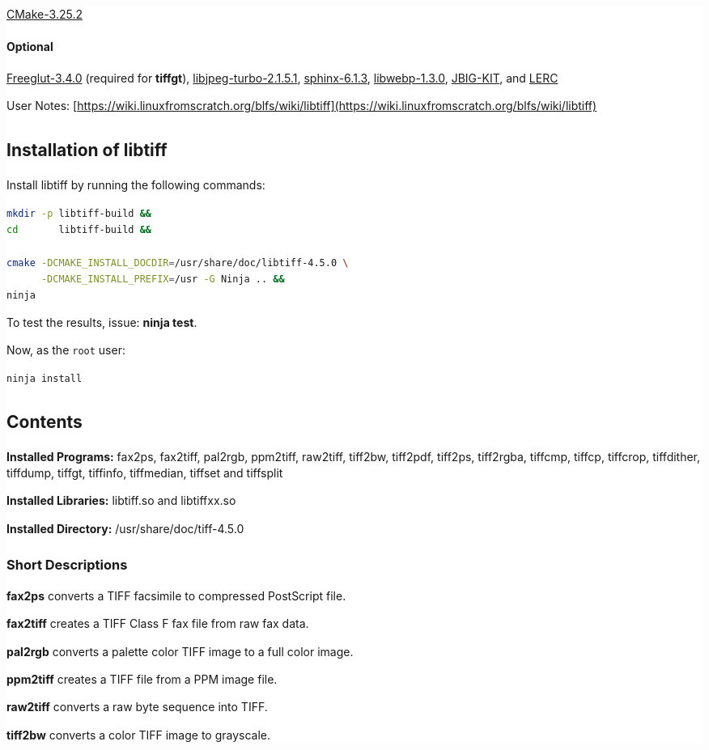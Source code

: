 [CMake-3.25.2](13.Programming.md#134-cmake-3252)

#### Optional

[Freeglut-3.4.0](25.Graphical_environment_libraries.md#2512-freeglut-340) (required for **tiffgt**), [libjpeg-turbo-2.1.5.1](10.Graphics_and_font_libraries.md#1017-libjpeg-turbo-2151), [sphinx-6.1.3](13.Programming.md#1324-python-modules), [libwebp-1.3.0](10.Graphics_and_font_libraries.md#1025-libwebp-130), [JBIG-KIT](https://www.cl.cam.ac.uk/~mgk25/jbigkit/), and [LERC](https://www.osgeo.org/projects/lerc-limited-error-raster-compression/)

User Notes: [https://wiki.linuxfromscratch.org/blfs/wiki/libtiff](https://wiki.linuxfromscratch.org/blfs/wiki/libtiff)

Installation of libtiff
-----------------------

Install libtiff by running the following commands:

```bash
mkdir -p libtiff-build &&
cd       libtiff-build &&

cmake -DCMAKE_INSTALL_DOCDIR=/usr/share/doc/libtiff-4.5.0 \
      -DCMAKE_INSTALL_PREFIX=/usr -G Ninja .. &&
ninja
```

To test the results, issue: **ninja test**.

Now, as the `root` user:

```bash
ninja install
```

Contents
--------

**Installed Programs:** fax2ps, fax2tiff, pal2rgb, ppm2tiff, raw2tiff, tiff2bw, tiff2pdf, tiff2ps, tiff2rgba, tiffcmp, tiffcp, tiffcrop, tiffdither, tiffdump, tiffgt, tiffinfo, tiffmedian, tiffset and tiffsplit

**Installed Libraries:** libtiff.so and libtiffxx.so

**Installed Directory:** /usr/share/doc/tiff-4.5.0

### Short Descriptions

**fax2ps**              converts a TIFF facsimile to compressed PostScript file.

**fax2tiff**            creates a TIFF Class F fax file from raw fax data.

**pal2rgb**             converts a palette color TIFF image to a full color image.

**ppm2tiff**            creates a TIFF file from a PPM image file.

**raw2tiff**            converts a raw byte sequence into TIFF.

**tiff2bw**             converts a color TIFF image to grayscale.
